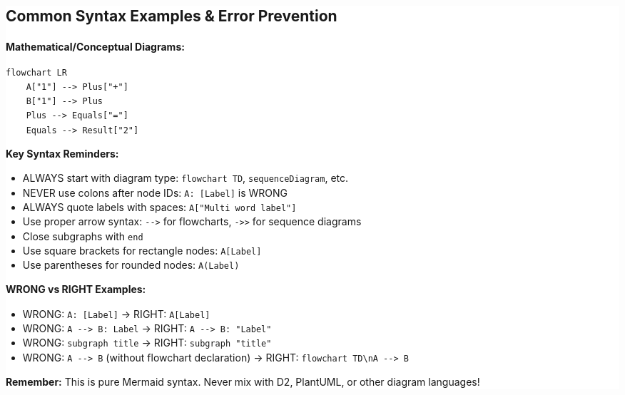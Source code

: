 ## Common Syntax Examples & Error Prevention

**Mathematical/Conceptual Diagrams:**
```mermaid
flowchart LR
    A["1"] --> Plus["+"]
    B["1"] --> Plus
    Plus --> Equals["="]
    Equals --> Result["2"]
```

**Key Syntax Reminders:**
- ALWAYS start with diagram type: `flowchart TD`, `sequenceDiagram`, etc.
- NEVER use colons after node IDs: `A: [Label]` is WRONG
- ALWAYS quote labels with spaces: `A["Multi word label"]`
- Use proper arrow syntax: `-->` for flowcharts, `->>` for sequence diagrams
- Close subgraphs with `end`
- Use square brackets for rectangle nodes: `A[Label]`
- Use parentheses for rounded nodes: `A(Label)`

**WRONG vs RIGHT Examples:**
- WRONG: `A: [Label]` → RIGHT: `A[Label]`
- WRONG: `A --> B: Label` → RIGHT: `A --> B: "Label"`
- WRONG: `subgraph title` → RIGHT: `subgraph "title"`
- WRONG: `A --> B` (without flowchart declaration) → RIGHT: `flowchart TD\nA --> B`

**Remember:** This is pure Mermaid syntax. Never mix with D2, PlantUML, or other diagram languages!